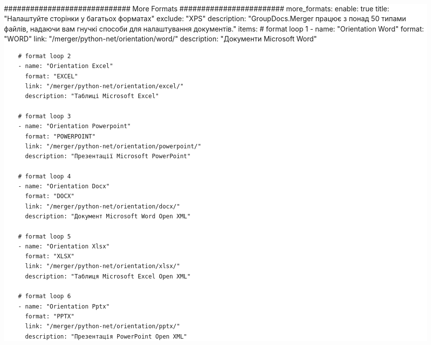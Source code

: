           
############################# More Formats ########################
more_formats:
    enable: true
    title: "Налаштуйте сторінки у багатьох форматах"
    exclude: "XPS"
    description: "GroupDocs.Merger працює з понад 50 типами файлів, надаючи вам гнучкі способи для налаштування документів."
    items: 
        # format loop 1
        - name: "Orientation Word"
          format: "WORD"
          link: "/merger/python-net/orientation/word/"
          description: "Документи Microsoft Word"

        # format loop 2
        - name: "Orientation Excel"
          format: "EXCEL"
          link: "/merger/python-net/orientation/excel/"
          description: "Таблиці Microsoft Excel"

        # format loop 3
        - name: "Orientation Powerpoint"
          format: "POWERPOINT"
          link: "/merger/python-net/orientation/powerpoint/"
          description: "Презентації Microsoft PowerPoint"

        # format loop 4
        - name: "Orientation Docx"
          format: "DOCX"
          link: "/merger/python-net/orientation/docx/"
          description: "Документ Microsoft Word Open XML"

        # format loop 5
        - name: "Orientation Xlsx"
          format: "XLSX"
          link: "/merger/python-net/orientation/xlsx/"
          description: "Таблиця Microsoft Excel Open XML"

        # format loop 6
        - name: "Orientation Pptx"
          format: "PPTX"
          link: "/merger/python-net/orientation/pptx/"
          description: "Презентація PowerPoint Open XML"
